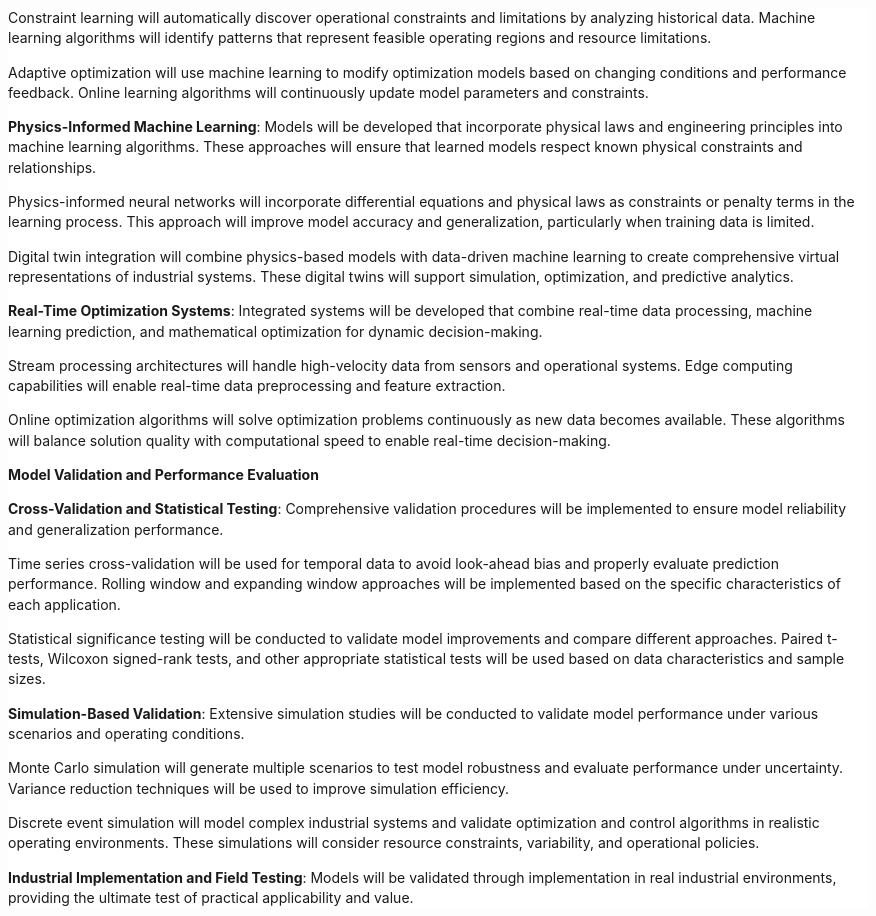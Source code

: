 Constraint learning will automatically discover operational constraints and limitations by analyzing historical data. Machine learning algorithms will identify patterns that represent feasible operating regions and resource limitations.

Adaptive optimization will use machine learning to modify optimization models based on changing conditions and performance feedback. Online learning algorithms will continuously update model parameters and constraints.

**Physics-Informed Machine Learning**: Models will be developed that incorporate physical laws and engineering principles into machine learning algorithms. These approaches will ensure that learned models respect known physical constraints and relationships.

Physics-informed neural networks will incorporate differential equations and physical laws as constraints or penalty terms in the learning process. This approach will improve model accuracy and generalization, particularly when training data is limited.

Digital twin integration will combine physics-based models with data-driven machine learning to create comprehensive virtual representations of industrial systems. These digital twins will support simulation, optimization, and predictive analytics.

**Real-Time Optimization Systems**: Integrated systems will be developed that combine real-time data processing, machine learning prediction, and mathematical optimization for dynamic decision-making.

Stream processing architectures will handle high-velocity data from sensors and operational systems. Edge computing capabilities will enable real-time data preprocessing and feature extraction.

Online optimization algorithms will solve optimization problems continuously as new data becomes available. These algorithms will balance solution quality with computational speed to enable real-time decision-making.

**Model Validation and Performance Evaluation**

**Cross-Validation and Statistical Testing**: Comprehensive validation procedures will be implemented to ensure model reliability and generalization performance.

Time series cross-validation will be used for temporal data to avoid look-ahead bias and properly evaluate prediction performance. Rolling window and expanding window approaches will be implemented based on the specific characteristics of each application.

Statistical significance testing will be conducted to validate model improvements and compare different approaches. Paired t-tests, Wilcoxon signed-rank tests, and other appropriate statistical tests will be used based on data characteristics and sample sizes.

**Simulation-Based Validation**: Extensive simulation studies will be conducted to validate model performance under various scenarios and operating conditions.

Monte Carlo simulation will generate multiple scenarios to test model robustness and evaluate performance under uncertainty. Variance reduction techniques will be used to improve simulation efficiency.

Discrete event simulation will model complex industrial systems and validate optimization and control algorithms in realistic operating environments. These simulations will consider resource constraints, variability, and operational policies.

**Industrial Implementation and Field Testing**: Models will be validated through implementation in real industrial environments, providing the ultimate test of practical applicability and value.
